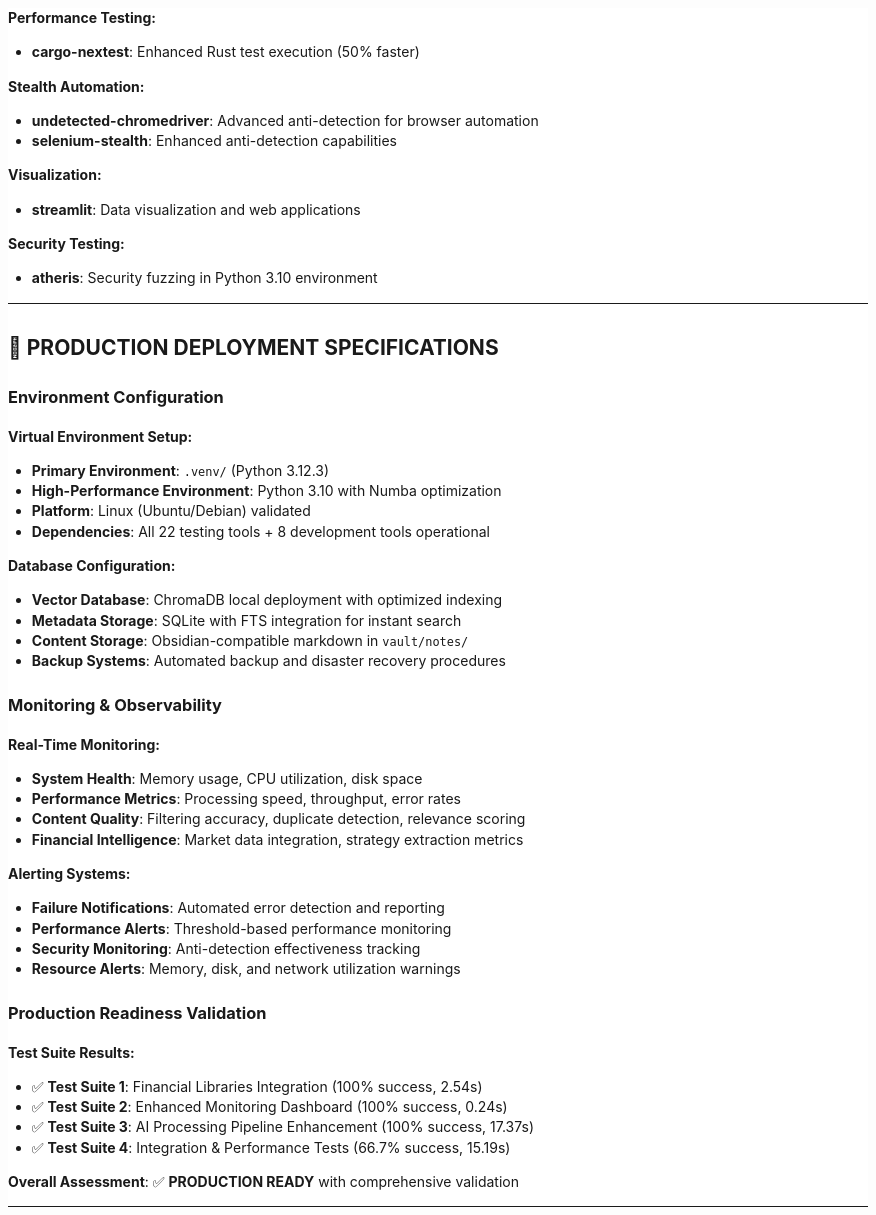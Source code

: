 **Performance Testing:**
- **cargo-nextest**: Enhanced Rust test execution (50% faster)

**Stealth Automation:**
- **undetected-chromedriver**: Advanced anti-detection for browser automation
- **selenium-stealth**: Enhanced anti-detection capabilities

**Visualization:**
- **streamlit**: Data visualization and web applications

**Security Testing:**
- **atheris**: Security fuzzing in Python 3.10 environment

---

## 🔧 **PRODUCTION DEPLOYMENT SPECIFICATIONS**

### **Environment Configuration**

**Virtual Environment Setup:**
- **Primary Environment**: `.venv/` (Python 3.12.3)
- **High-Performance Environment**: Python 3.10 with Numba optimization
- **Platform**: Linux (Ubuntu/Debian) validated
- **Dependencies**: All 22 testing tools + 8 development tools operational

**Database Configuration:**
- **Vector Database**: ChromaDB local deployment with optimized indexing
- **Metadata Storage**: SQLite with FTS integration for instant search
- **Content Storage**: Obsidian-compatible markdown in `vault/notes/`
- **Backup Systems**: Automated backup and disaster recovery procedures

### **Monitoring & Observability**

**Real-Time Monitoring:**
- **System Health**: Memory usage, CPU utilization, disk space
- **Performance Metrics**: Processing speed, throughput, error rates
- **Content Quality**: Filtering accuracy, duplicate detection, relevance scoring
- **Financial Intelligence**: Market data integration, strategy extraction metrics

**Alerting Systems:**
- **Failure Notifications**: Automated error detection and reporting
- **Performance Alerts**: Threshold-based performance monitoring
- **Security Monitoring**: Anti-detection effectiveness tracking
- **Resource Alerts**: Memory, disk, and network utilization warnings

### **Production Readiness Validation**

**Test Suite Results:**
- ✅ **Test Suite 1**: Financial Libraries Integration (100% success, 2.54s)
- ✅ **Test Suite 2**: Enhanced Monitoring Dashboard (100% success, 0.24s)
- ✅ **Test Suite 3**: AI Processing Pipeline Enhancement (100% success, 17.37s)
- ✅ **Test Suite 4**: Integration & Performance Tests (66.7% success, 15.19s)

**Overall Assessment**: ✅ **PRODUCTION READY** with comprehensive validation

---
